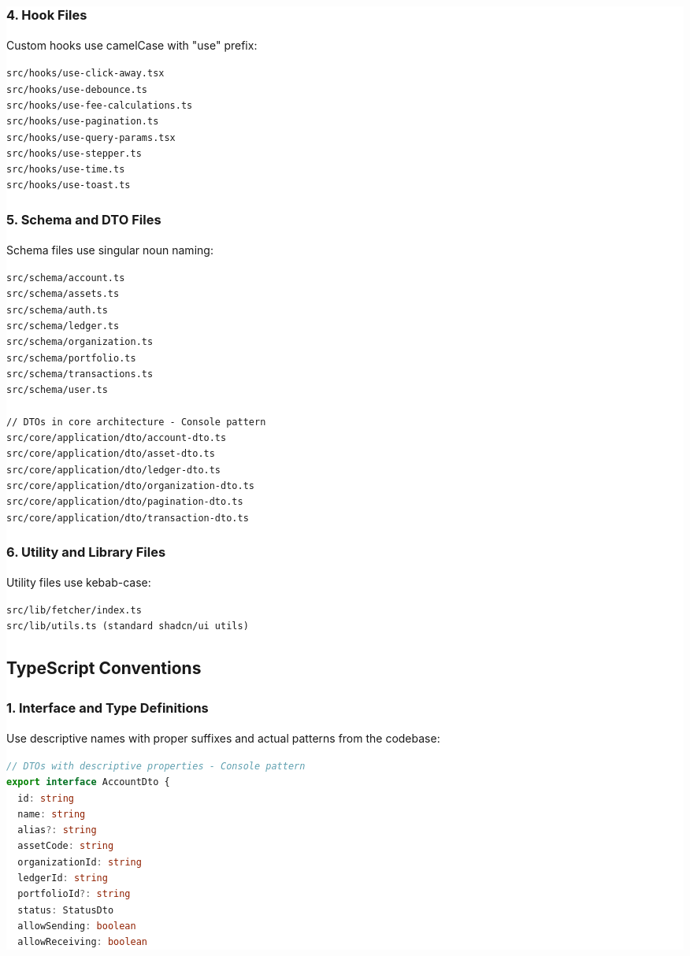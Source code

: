 ### 4. Hook Files

Custom hooks use camelCase with "use" prefix:

```
src/hooks/use-click-away.tsx
src/hooks/use-debounce.ts
src/hooks/use-fee-calculations.ts
src/hooks/use-pagination.ts
src/hooks/use-query-params.tsx
src/hooks/use-stepper.ts
src/hooks/use-time.ts
src/hooks/use-toast.ts
```

### 5. Schema and DTO Files

Schema files use singular noun naming:

```
src/schema/account.ts
src/schema/assets.ts
src/schema/auth.ts
src/schema/ledger.ts
src/schema/organization.ts
src/schema/portfolio.ts
src/schema/transactions.ts
src/schema/user.ts

// DTOs in core architecture - Console pattern
src/core/application/dto/account-dto.ts
src/core/application/dto/asset-dto.ts
src/core/application/dto/ledger-dto.ts
src/core/application/dto/organization-dto.ts
src/core/application/dto/pagination-dto.ts
src/core/application/dto/transaction-dto.ts
```

### 6. Utility and Library Files

Utility files use kebab-case:

```
src/lib/fetcher/index.ts
src/lib/utils.ts (standard shadcn/ui utils)
```

## TypeScript Conventions

### 1. Interface and Type Definitions

Use descriptive names with proper suffixes and actual patterns from the codebase:

```typescript
// DTOs with descriptive properties - Console pattern
export interface AccountDto {
  id: string
  name: string
  alias?: string
  assetCode: string
  organizationId: string
  ledgerId: string
  portfolioId?: string
  status: StatusDto
  allowSending: boolean
  allowReceiving: boolean
```